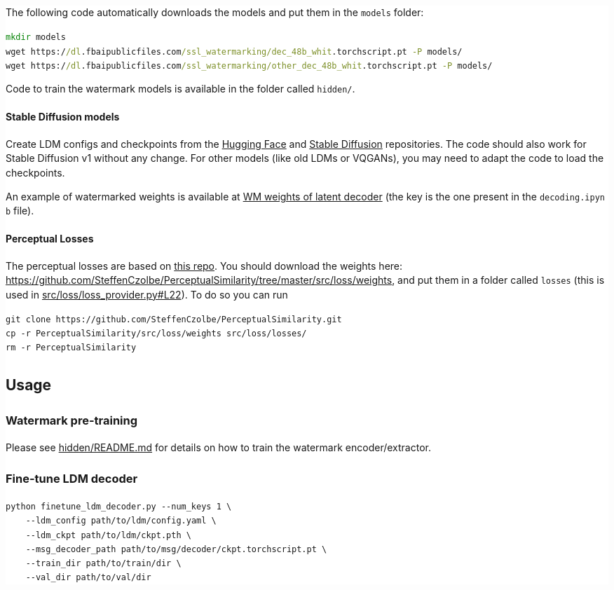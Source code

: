 The following code automatically downloads the models and put them in the `models` folder:
```cmd
mkdir models
wget https://dl.fbaipublicfiles.com/ssl_watermarking/dec_48b_whit.torchscript.pt -P models/
wget https://dl.fbaipublicfiles.com/ssl_watermarking/other_dec_48b_whit.torchscript.pt -P models/
```

Code to train the watermark models is available in the folder called `hidden/`.

#### Stable Diffusion models

Create LDM configs and checkpoints from the [Hugging Face](https://huggingface.co/stabilityai) and [Stable Diffusion](https://github.com/Stability-AI/stablediffusion/tree/main/configs/stable-diffusion) repositories.
The code should also work for Stable Diffusion v1 without any change. 
For other models (like old LDMs or VQGANs), you may need to adapt the code to load the checkpoints.

An example of watermarked weights is available at [WM weights of latent decoder](https://dl.fbaipublicfiles.com/ssl_watermarking/sd2_decoder.pth) (the key is the one present in the `decoding.ipynb` file).

#### Perceptual Losses

The perceptual losses are based on [this repo](https://github.com/SteffenCzolbe/PerceptualSimilarity/).
You should download the weights here: https://github.com/SteffenCzolbe/PerceptualSimilarity/tree/master/src/loss/weights, and put them in a folder called `losses` (this is used in [src/loss/loss_provider.py#L22](https://github.com/facebookresearch/stable_signature/blob/main/src/loss/loss_provider.py#L22)).
To do so you can run 
```
git clone https://github.com/SteffenCzolbe/PerceptualSimilarity.git
cp -r PerceptualSimilarity/src/loss/weights src/loss/losses/
rm -r PerceptualSimilarity
```


## Usage

### Watermark pre-training

Please see [hidden/README.md](https://github.com/facebookresearch/stable_signature/tree/main/hidden/README.md) for details on how to train the watermark encoder/extractor.

### Fine-tune LDM decoder

```
python finetune_ldm_decoder.py --num_keys 1 \
    --ldm_config path/to/ldm/config.yaml \
    --ldm_ckpt path/to/ldm/ckpt.pth \
    --msg_decoder_path path/to/msg/decoder/ckpt.torchscript.pt \
    --train_dir path/to/train/dir \
    --val_dir path/to/val/dir
```
